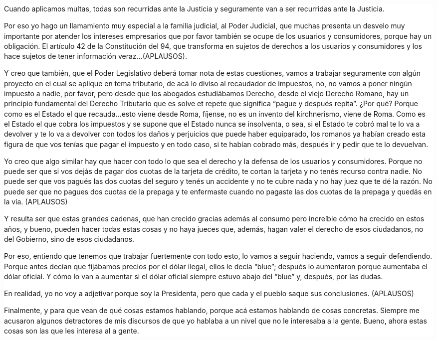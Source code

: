 Cuando aplicamos multas, todas son recurridas ante la Justicia y
seguramente van a ser recurridas ante la Justicia.

Por eso yo hago un llamamiento muy especial a la familia judicial, al
Poder Judicial, que muchas presenta un desvelo muy importante por
atender los intereses empresarios que por favor también se ocupe de los
usuarios y consumidores, porque hay un obligación. El artículo 42 de la
Constitución del 94, que transforma en sujetos de derechos a los
usuarios y consumidores y los hace sujetos de tener información
veraz…(APLAUSOS).

Y creo que también, que el Poder Legislativo deberá tomar nota de estas
cuestiones, vamos a trabajar seguramente con algún proyecto en el cual
se aplique en tema tributario, de acá lo diviso al recaudador de
impuestos, no, no vamos a poner ningún impuesto a nadie, por favor, pero
desde que los abogados estudiábamos Derecho, desde el viejo Derecho
Romano, hay un principio fundamental del Derecho Tributario que es solve
et repete que significa “pague y después repita”. ¿Por qué? Porque como
es el Estado el que recauda…esto viene desde Roma, fíjense, no es un
invento del kirchnerismo, viene de Roma. Como es el Estado el que cobra
los impuestos y se supone que el Estado nunca se insolventa, o sea, si
el Estado te cobró mal te lo va a devolver y te lo va a devolver con
todos los daños y perjuicios que puede haber equiparado, los romanos ya
habían creado esta figura de que vos tenías que pagar el impuesto y en
todo caso, si te habían cobrado más, después ir y pedir que te lo
devuelvan.

Yo creo que algo similar hay que hacer con todo lo que sea el derecho y
la defensa de los usuarios y consumidores. Porque no puede ser que si
vos dejás de pagar dos cuotas de la tarjeta de crédito, te cortan la
tarjeta y no tenés recurso contra nadie. No puede ser que vos pagués las
dos cuotas del seguro y tenés un accidente y no te cubre nada y no hay
juez que te dé la razón. No puede ser que no pagues dos cuotas de la
prepaga y te enfermaste cuando no pagaste las dos cuotas de la prepaga y
quedás en la vía. (APLAUSOS)

Y resulta ser que estas grandes cadenas, que han crecido gracias además
al consumo pero increíble cómo ha crecido en estos años, y bueno, pueden
hacer todas estas cosas y no haya jueces que, además, hagan valer el
derecho de esos ciudadanos, no del Gobierno, sino de esos ciudadanos.

Por eso, entiendo que tenemos que trabajar fuertemente con todo esto, lo
vamos a seguir haciendo, vamos a seguir defendiendo. Porque antes decían
que fijábamos precios por el dólar ilegal, ellos le decía “blue”;
después lo aumentaron porque aumentaba el dólar oficial. Y cómo lo van a
aumentar si el dólar oficial siempre estuvo abajo del “blue” y, después,
por las dudas.

En realidad, yo no voy a adjetivar porque soy la Presidenta, pero que
cada y el pueblo saque sus conclusiones. (APLAUSOS)

Finalmente, y para que vean de qué cosas estamos hablando, porque acá
estamos hablando de cosas concretas. Siempre me acusaron algunos
detractores de mis discursos de que yo hablaba a un nivel que no le
interesaba a la gente. Bueno, ahora estas cosas son las que les interesa
al a gente.
